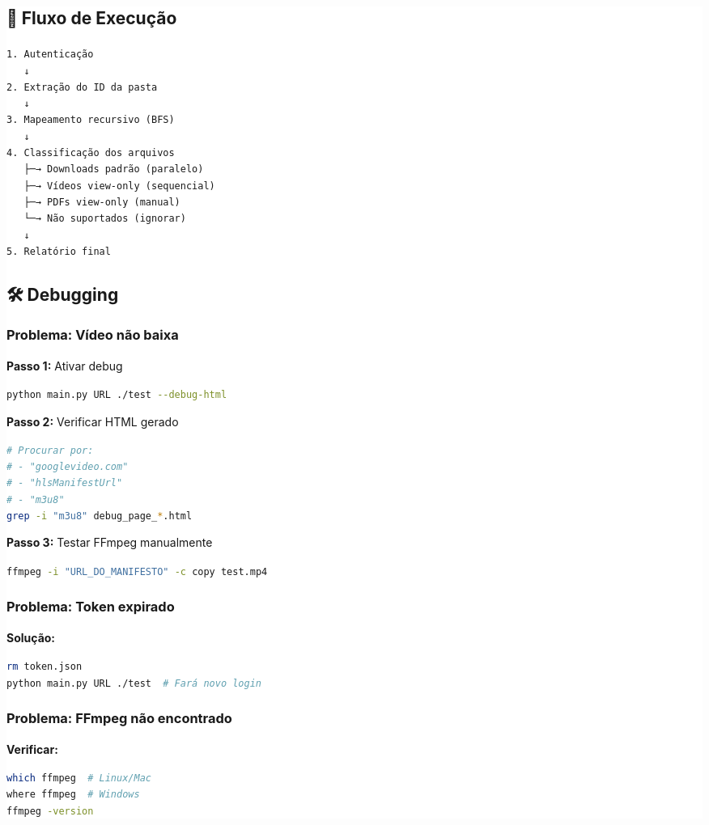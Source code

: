 ## 🔄 Fluxo de Execução

```
1. Autenticação
   ↓
2. Extração do ID da pasta
   ↓
3. Mapeamento recursivo (BFS)
   ↓
4. Classificação dos arquivos
   ├─→ Downloads padrão (paralelo)
   ├─→ Vídeos view-only (sequencial)
   ├─→ PDFs view-only (manual)
   └─→ Não suportados (ignorar)
   ↓
5. Relatório final
```

## 🛠️ Debugging

### Problema: Vídeo não baixa

**Passo 1:** Ativar debug
```bash
python main.py URL ./test --debug-html
```

**Passo 2:** Verificar HTML gerado
```bash
# Procurar por:
# - "googlevideo.com"
# - "hlsManifestUrl"
# - "m3u8"
grep -i "m3u8" debug_page_*.html
```

**Passo 3:** Testar FFmpeg manualmente
```bash
ffmpeg -i "URL_DO_MANIFESTO" -c copy test.mp4
```

### Problema: Token expirado

**Solução:**
```bash
rm token.json
python main.py URL ./test  # Fará novo login
```

### Problema: FFmpeg não encontrado

**Verificar:**
```bash
which ffmpeg  # Linux/Mac
where ffmpeg  # Windows
ffmpeg -version
```
